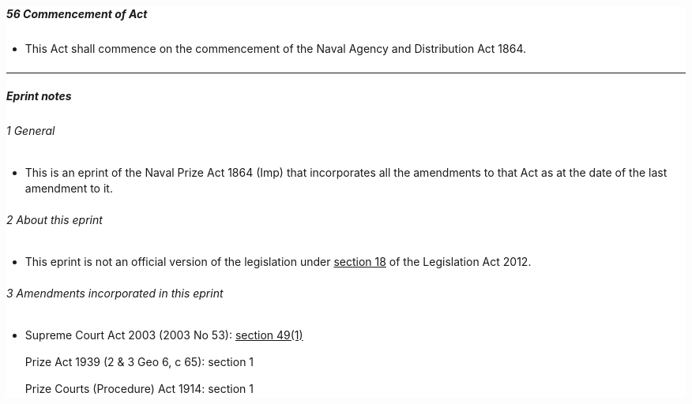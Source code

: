 ##### 56 Commencement of Act
    
*   This Act shall commence on the commencement of the Naval Agency and Distribution Act 1864\.

#### 

---

##### Eprint notes

###### 1 General
    
*   This is an eprint of the Naval Prize Act 1864 (Imp) that incorporates all the amendments to that Act as at the date of the last amendment to it.

###### 2 About this eprint
    
*   This eprint is not an official version of the legislation under [section 18][98] of the Legislation Act 2012\.

###### 3 Amendments incorporated in this eprint
    
*   Supreme Court Act 2003 (2003 No 53): [section 49(1)][96]
    
    Prize Act 1939 (2 & 3 Geo 6, c 65): section 1
    
    Prize Courts (Procedure) Act 1914: section 1



[0]: http://www.legislation.govt.nz/act/imperial/1864/0025/latest/link.aspx?id=DLM2998524
[1]: http://www.legislation.govt.nz/act/imperial/1864/0025/latest/whole.html#DLM11899
[2]: http://www.legislation.govt.nz/act/imperial/1864/0025/latest/whole.html#DLM12200
[3]: http://www.legislation.govt.nz/act/imperial/1864/0025/latest/whole.html#DLM12203
[4]: http://www.legislation.govt.nz/act/imperial/1864/0025/latest/whole.html#DLM12204
[5]: http://www.legislation.govt.nz/act/imperial/1864/0025/latest/whole.html#DLM12205
[6]: http://www.legislation.govt.nz/act/imperial/1864/0025/latest/whole.html#DLM12230
[7]: http://www.legislation.govt.nz/act/imperial/1864/0025/latest/whole.html#DLM12231
[8]: http://www.legislation.govt.nz/act/imperial/1864/0025/latest/whole.html#DLM12232
[9]: http://www.legislation.govt.nz/act/imperial/1864/0025/latest/whole.html#DLM12233
[10]: http://www.legislation.govt.nz/act/imperial/1864/0025/latest/whole.html#DLM12234
[11]: http://www.legislation.govt.nz/act/imperial/1864/0025/latest/whole.html#DLM12235
[12]: http://www.legislation.govt.nz/act/imperial/1864/0025/latest/whole.html#DLM12236
[13]: http://www.legislation.govt.nz/act/imperial/1864/0025/latest/whole.html#DLM12237
[14]: http://www.legislation.govt.nz/act/imperial/1864/0025/latest/whole.html#DLM12239
[15]: http://www.legislation.govt.nz/act/imperial/1864/0025/latest/whole.html#DLM12241
[16]: http://www.legislation.govt.nz/act/imperial/1864/0025/latest/whole.html#DLM12242
[17]: http://www.legislation.govt.nz/act/imperial/1864/0025/latest/whole.html#DLM12243
[18]: http://www.legislation.govt.nz/act/imperial/1864/0025/latest/whole.html#DLM12244
[19]: http://www.legislation.govt.nz/act/imperial/1864/0025/latest/whole.html#DLM12245
[20]: http://www.legislation.govt.nz/act/imperial/1864/0025/latest/whole.html#DLM12246
[21]: http://www.legislation.govt.nz/act/imperial/1864/0025/latest/whole.html#DLM12247
[22]: http://www.legislation.govt.nz/act/imperial/1864/0025/latest/whole.html#DLM12248
[23]: http://www.legislation.govt.nz/act/imperial/1864/0025/latest/whole.html#DLM12249
[24]: http://www.legislation.govt.nz/act/imperial/1864/0025/latest/whole.html#DLM12250
[25]: http://www.legislation.govt.nz/act/imperial/1864/0025/latest/whole.html#DLM12251
[26]: http://www.legislation.govt.nz/act/imperial/1864/0025/latest/whole.html#DLM12252
[27]: http://www.legislation.govt.nz/act/imperial/1864/0025/latest/whole.html#DLM12254
[28]: http://www.legislation.govt.nz/act/imperial/1864/0025/latest/whole.html#DLM12256
[29]: http://www.legislation.govt.nz/act/imperial/1864/0025/latest/whole.html#DLM12258
[30]: http://www.legislation.govt.nz/act/imperial/1864/0025/latest/whole.html#DLM12260
[31]: http://www.legislation.govt.nz/act/imperial/1864/0025/latest/whole.html#DLM12262
[32]: http://www.legislation.govt.nz/act/imperial/1864/0025/latest/whole.html#DLM12264
[33]: http://www.legislation.govt.nz/act/imperial/1864/0025/latest/whole.html#DLM12266
[34]: http://www.legislation.govt.nz/act/imperial/1864/0025/latest/whole.html#DLM12267
[35]: http://www.legislation.govt.nz/act/imperial/1864/0025/latest/whole.html#DLM12269
[36]: http://www.legislation.govt.nz/act/imperial/1864/0025/latest/whole.html#DLM12270
[37]: http://www.legislation.govt.nz/act/imperial/1864/0025/latest/whole.html#DLM12272
[38]: http://www.legislation.govt.nz/act/imperial/1864/0025/latest/whole.html#DLM12273
[39]: http://www.legislation.govt.nz/act/imperial/1864/0025/latest/whole.html#DLM12275
[40]: http://www.legislation.govt.nz/act/imperial/1864/0025/latest/whole.html#DLM12276
[41]: http://www.legislation.govt.nz/act/imperial/1864/0025/latest/whole.html#DLM12278
[42]: http://www.legislation.govt.nz/act/imperial/1864/0025/latest/whole.html#DLM12280
[43]: http://www.legislation.govt.nz/act/imperial/1864/0025/latest/whole.html#DLM12282
[44]: http://www.legislation.govt.nz/act/imperial/1864/0025/latest/whole.html#DLM12284
[45]: http://www.legislation.govt.nz/act/imperial/1864/0025/latest/whole.html#DLM12285
[46]: http://www.legislation.govt.nz/act/imperial/1864/0025/latest/whole.html#DLM12286
[47]: http://www.legislation.govt.nz/act/imperial/1864/0025/latest/whole.html#DLM12287
[48]: http://www.legislation.govt.nz/act/imperial/1864/0025/latest/whole.html#DLM12289
[49]: http://www.legislation.govt.nz/act/imperial/1864/0025/latest/whole.html#DLM12290
[50]: http://www.legislation.govt.nz/act/imperial/1864/0025/latest/whole.html#DLM12292
[51]: http://www.legislation.govt.nz/act/imperial/1864/0025/latest/whole.html#DLM12293
[52]: http://www.legislation.govt.nz/act/imperial/1864/0025/latest/whole.html#DLM12295
[53]: http://www.legislation.govt.nz/act/imperial/1864/0025/latest/whole.html#DLM12296
[54]: http://www.legislation.govt.nz/act/imperial/1864/0025/latest/whole.html#DLM12297
[55]: http://www.legislation.govt.nz/act/imperial/1864/0025/latest/whole.html#DLM12298
[56]: http://www.legislation.govt.nz/act/imperial/1864/0025/latest/whole.html#DLM12299
[57]: http://www.legislation.govt.nz/act/imperial/1864/0025/latest/whole.html#DLM12300
[58]: http://www.legislation.govt.nz/act/imperial/1864/0025/latest/whole.html#DLM12301
[59]: http://www.legislation.govt.nz/act/imperial/1864/0025/latest/whole.html#DLM12303

[60]: http://www.legislation.govt.nz/act/imperial/1864/0025/latest/whole.html#DLM12304
[61]: http://www.legislation.govt.nz/act/imperial/1864/0025/latest/whole.html#DLM12305
[62]: http://www.legislation.govt.nz/act/imperial/1864/0025/latest/whole.html#DLM12306
[63]: http://www.legislation.govt.nz/act/imperial/1864/0025/latest/whole.html#DLM12307
[64]: http://www.legislation.govt.nz/act/imperial/1864/0025/latest/whole.html#DLM12308
[65]: http://www.legislation.govt.nz/act/imperial/1864/0025/latest/whole.html#DLM12309
[66]: http://www.legislation.govt.nz/act/imperial/1864/0025/latest/whole.html#DLM12310
[67]: http://www.legislation.govt.nz/act/imperial/1864/0025/latest/whole.html#DLM12312
[68]: http://www.legislation.govt.nz/act/imperial/1864/0025/latest/whole.html#DLM12315
[69]: http://www.legislation.govt.nz/act/imperial/1864/0025/latest/whole.html#DLM12316
[70]: http://www.legislation.govt.nz/act/imperial/1864/0025/latest/whole.html#DLM12318
[71]: http://www.legislation.govt.nz/act/imperial/1864/0025/latest/whole.html#DLM12319
[72]: http://www.legislation.govt.nz/act/imperial/1864/0025/latest/whole.html#DLM12320
[73]: http://www.legislation.govt.nz/act/imperial/1864/0025/latest/whole.html#DLM12321
[74]: http://www.legislation.govt.nz/act/imperial/1864/0025/latest/whole.html#DLM12322
[75]: http://www.legislation.govt.nz/act/imperial/1864/0025/latest/whole.html#DLM12323
[76]: http://www.legislation.govt.nz/act/imperial/1864/0025/latest/whole.html#DLM12324
[77]: http://www.legislation.govt.nz/act/imperial/1864/0025/latest/whole.html#DLM12325
[78]: http://www.legislation.govt.nz/act/imperial/1864/0025/latest/whole.html#DLM12326
[79]: http://www.legislation.govt.nz/act/imperial/1864/0025/latest/whole.html#DLM12328
[80]: http://www.legislation.govt.nz/act/imperial/1864/0025/latest/whole.html#DLM12329
[81]: http://www.legislation.govt.nz/act/imperial/1864/0025/latest/whole.html#DLM12331
[82]: http://www.legislation.govt.nz/act/imperial/1864/0025/latest/whole.html#DLM12332
[83]: http://www.legislation.govt.nz/act/imperial/1864/0025/latest/whole.html#DLM12333
[84]: http://www.legislation.govt.nz/act/imperial/1864/0025/latest/whole.html#DLM12334
[85]: http://www.legislation.govt.nz/act/imperial/1864/0025/latest/whole.html#DLM12335
[86]: http://www.legislation.govt.nz/act/imperial/1864/0025/latest/whole.html#DLM12336
[87]: http://www.legislation.govt.nz/act/imperial/1864/0025/latest/whole.html#DLM12337
[88]: http://www.legislation.govt.nz/act/imperial/1864/0025/latest/whole.html#DLM12338
[89]: http://www.legislation.govt.nz/act/imperial/1864/0025/latest/whole.html#DLM12339
[90]: http://www.legislation.govt.nz/act/imperial/1864/0025/latest/whole.html#DLM12340
[91]: http://www.legislation.govt.nz/act/imperial/1864/0025/latest/whole.html#DLM12341
[92]: http://www.legislation.govt.nz/act/imperial/1864/0025/latest/whole.html#DLM12342
[93]: http://www.legislation.govt.nz/act/imperial/1864/0025/latest/whole.html#DLM12344
[94]: http://www.legislation.govt.nz/act/imperial/1864/0025/latest/whole.html#DLM12345
[95]: http://www.legislation.govt.nz/act/imperial/1864/0025/latest/link.aspx?id=DLM12820
[96]: http://www.legislation.govt.nz/act/imperial/1864/0025/latest/link.aspx?id=DLM214523
[97]: http://www.legislation.govt.nz/act/imperial/1864/0025/latest/link.aspx?id=DLM12674
[98]: http://www.legislation.govt.nz/act/imperial/1864/0025/latest/link.aspx?id=DLM2998516